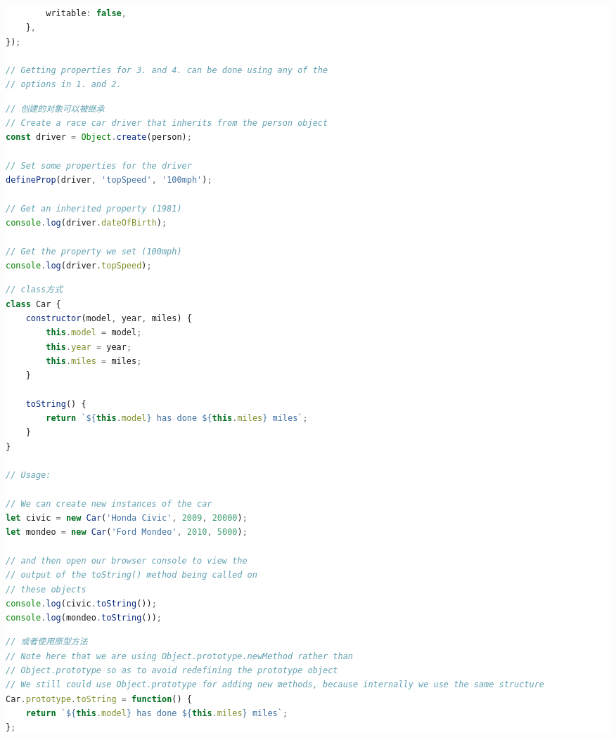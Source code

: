   ```javascript
          writable: false,
      },
  });
  
  // Getting properties for 3. and 4. can be done using any of the
  // options in 1. and 2.
  ```
  
  ```javascript
  // 创建的对象可以被继承
  // Create a race car driver that inherits from the person object
  const driver = Object.create(person);
  
  // Set some properties for the driver
  defineProp(driver, 'topSpeed', '100mph');
  
  // Get an inherited property (1981)
  console.log(driver.dateOfBirth);
  
  // Get the property we set (100mph)
  console.log(driver.topSpeed);
  ```
  
  ```javascript
  // class方式
  class Car {
      constructor(model, year, miles) {
          this.model = model;
          this.year = year;
          this.miles = miles;
      }
  
      toString() {
          return `${this.model} has done ${this.miles} miles`;
      }
  }
  
  // Usage:
  
  // We can create new instances of the car
  let civic = new Car('Honda Civic', 2009, 20000);
  let mondeo = new Car('Ford Mondeo', 2010, 5000);
  
  // and then open our browser console to view the
  // output of the toString() method being called on
  // these objects
  console.log(civic.toString());
  console.log(mondeo.toString());
  ```
  
  ```javascript
  // 或者使用原型方法
  // Note here that we are using Object.prototype.newMethod rather than
  // Object.prototype so as to avoid redefining the prototype object
  // We still could use Object.prototype for adding new methods, because internally we use the same structure
  Car.prototype.toString = function() {
      return `${this.model} has done ${this.miles} miles`;
  };
  ```
